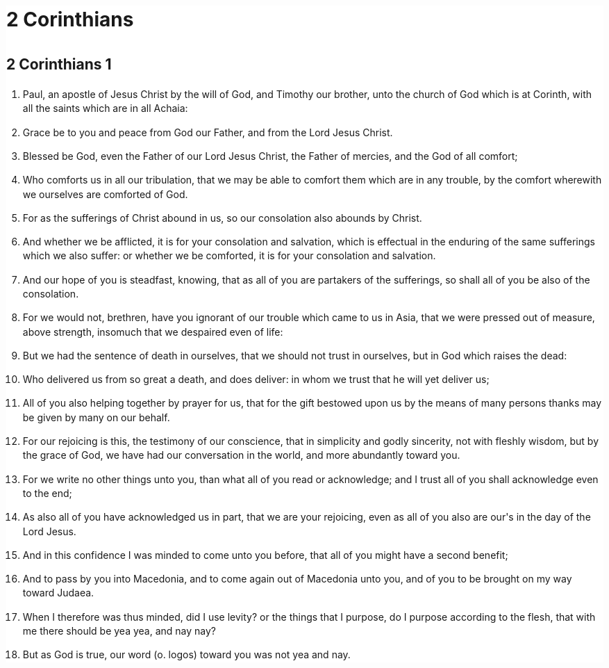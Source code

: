 # 2 Corinthians

## 2 Corinthians 1

1. Paul, an apostle of Jesus Christ by the will of God, and Timothy our brother, unto the church of God which is at Corinth, with all the saints which are in all Achaia:

2. Grace be to you and peace from God our Father, and from the Lord Jesus Christ.

3. Blessed be God, even the Father of our Lord Jesus Christ, the Father of mercies, and the God of all comfort;

4. Who comforts us in all our tribulation, that we may be able to comfort them which are in any trouble, by the comfort wherewith we ourselves are comforted of God.

5. For as the sufferings of Christ abound in us, so our consolation also abounds by Christ.

6. And whether we be afflicted, it is for your consolation and salvation, which is effectual in the enduring of the same sufferings which we also suffer: or whether we be comforted, it is for your consolation and salvation.

7. And our hope of you is steadfast, knowing, that as all of you are partakers of the sufferings, so shall all of you be also of the consolation.

8. For we would not, brethren, have you ignorant of our trouble which came to us in Asia, that we were pressed out of measure, above strength, insomuch that we despaired even of life:

9. But we had the sentence of death in ourselves, that we should not trust in ourselves, but in God which raises the dead:

10. Who delivered us from so great a death, and does deliver: in whom we trust that he will yet deliver us;

11. All of you also helping together by prayer for us, that for the gift bestowed upon us by the means of many persons thanks may be given by many on our behalf.

12. For our rejoicing is this, the testimony of our conscience, that in simplicity and godly sincerity, not with fleshly wisdom, but by the grace of God, we have had our conversation in the world, and more abundantly toward you.

13. For we write no other things unto you, than what all of you read or acknowledge; and I trust all of you shall acknowledge even to the end;

14. As also all of you have acknowledged us in part, that we are your rejoicing, even as all of you also are our's in the day of the Lord Jesus.

15. And in this confidence I was minded to come unto you before, that all of you might have a second benefit;

16. And to pass by you into Macedonia, and to come again out of Macedonia unto you, and of you to be brought on my way toward Judaea.

17. When I therefore was thus minded, did I use levity? or the things that I purpose, do I purpose according to the flesh, that with me there should be yea yea, and nay nay?

18. But as God is true, our word (o. logos) toward you was not yea and nay.
